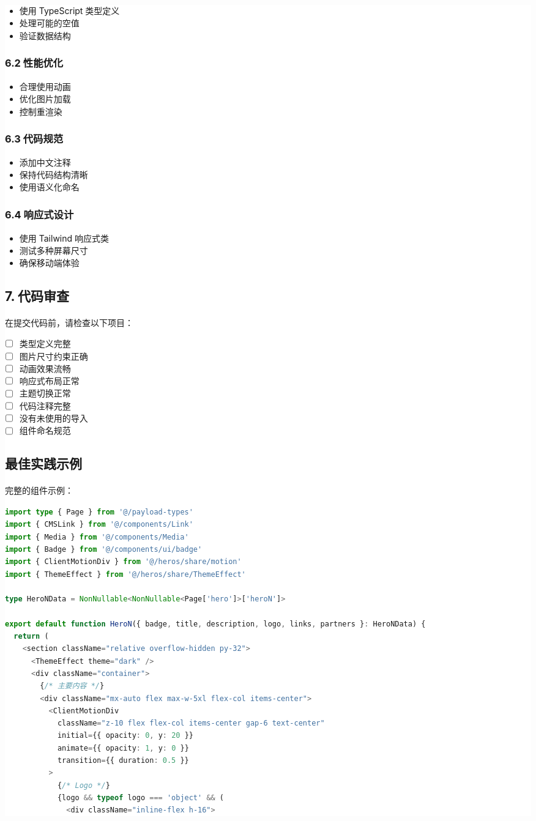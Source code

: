 - 使用 TypeScript 类型定义
- 处理可能的空值
- 验证数据结构

### 6.2 性能优化

- 合理使用动画
- 优化图片加载
- 控制重渲染

### 6.3 代码规范

- 添加中文注释
- 保持代码结构清晰
- 使用语义化命名

### 6.4 响应式设计

- 使用 Tailwind 响应式类
- 测试多种屏幕尺寸
- 确保移动端体验

## 7. 代码审查

在提交代码前，请检查以下项目：

- [ ] 类型定义完整
- [ ] 图片尺寸约束正确
- [ ] 动画效果流畅
- [ ] 响应式布局正常
- [ ] 主题切换正常
- [ ] 代码注释完整
- [ ] 没有未使用的导入
- [ ] 组件命名规范

## 最佳实践示例

完整的组件示例：

```typescript
import type { Page } from '@/payload-types'
import { CMSLink } from '@/components/Link'
import { Media } from '@/components/Media'
import { Badge } from '@/components/ui/badge'
import { ClientMotionDiv } from '@/heros/share/motion'
import { ThemeEffect } from '@/heros/share/ThemeEffect'

type HeroNData = NonNullable<NonNullable<Page['hero']>['heroN']>

export default function HeroN({ badge, title, description, logo, links, partners }: HeroNData) {
  return (
    <section className="relative overflow-hidden py-32">
      <ThemeEffect theme="dark" />
      <div className="container">
        {/* 主要内容 */}
        <div className="mx-auto flex max-w-5xl flex-col items-center">
          <ClientMotionDiv
            className="z-10 flex flex-col items-center gap-6 text-center"
            initial={{ opacity: 0, y: 20 }}
            animate={{ opacity: 1, y: 0 }}
            transition={{ duration: 0.5 }}
          >
            {/* Logo */}
            {logo && typeof logo === 'object' && (
              <div className="inline-flex h-16">
```